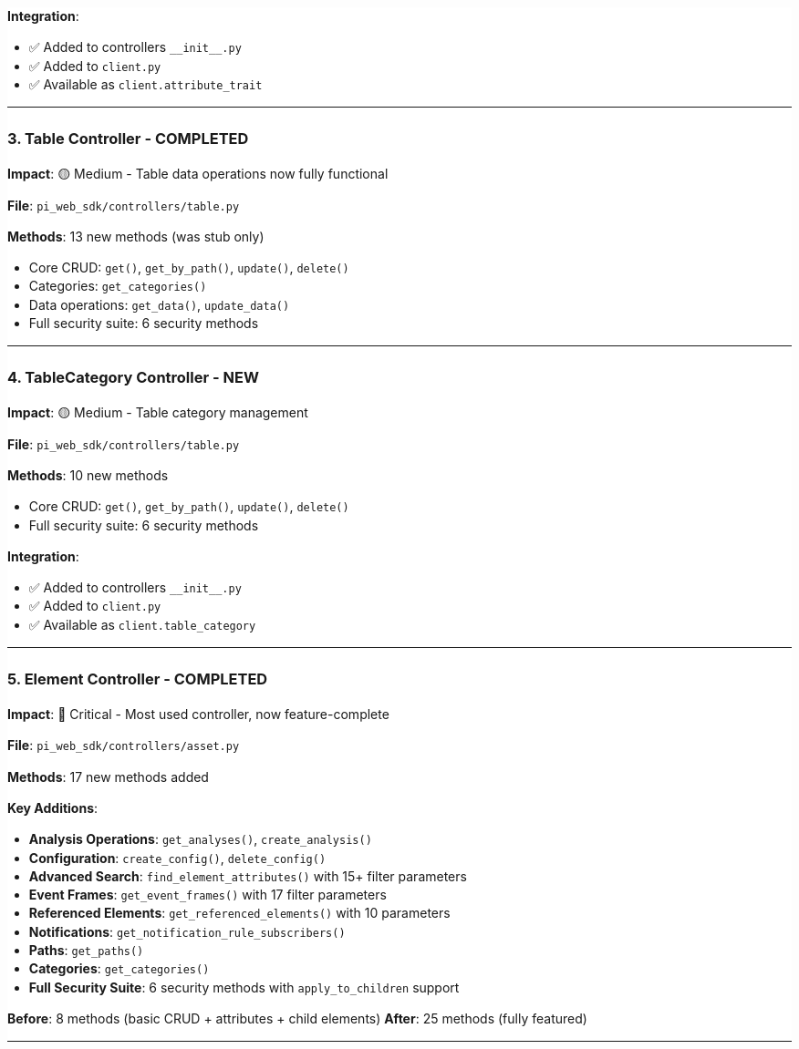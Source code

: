 **Integration**:
- ✅ Added to controllers `__init__.py`
- ✅ Added to `client.py`
- ✅ Available as `client.attribute_trait`

---

### 3. Table Controller - COMPLETED
**Impact**: 🟡 Medium - Table data operations now fully functional

**File**: `pi_web_sdk/controllers/table.py`

**Methods**: 13 new methods (was stub only)
- Core CRUD: `get()`, `get_by_path()`, `update()`, `delete()`
- Categories: `get_categories()`
- Data operations: `get_data()`, `update_data()`
- Full security suite: 6 security methods

---

### 4. TableCategory Controller - NEW
**Impact**: 🟡 Medium - Table category management

**File**: `pi_web_sdk/controllers/table.py`

**Methods**: 10 new methods
- Core CRUD: `get()`, `get_by_path()`, `update()`, `delete()`
- Full security suite: 6 security methods

**Integration**:
- ✅ Added to controllers `__init__.py`
- ✅ Added to `client.py`
- ✅ Available as `client.table_category`

---

### 5. Element Controller - COMPLETED
**Impact**: 🔴 Critical - Most used controller, now feature-complete

**File**: `pi_web_sdk/controllers/asset.py`

**Methods**: 17 new methods added

**Key Additions**:
- **Analysis Operations**: `get_analyses()`, `create_analysis()`
- **Configuration**: `create_config()`, `delete_config()`
- **Advanced Search**: `find_element_attributes()` with 15+ filter parameters
- **Event Frames**: `get_event_frames()` with 17 filter parameters
- **Referenced Elements**: `get_referenced_elements()` with 10 parameters
- **Notifications**: `get_notification_rule_subscribers()`
- **Paths**: `get_paths()`
- **Categories**: `get_categories()`
- **Full Security Suite**: 6 security methods with `apply_to_children` support

**Before**: 8 methods (basic CRUD + attributes + child elements)
**After**: 25 methods (fully featured)

---